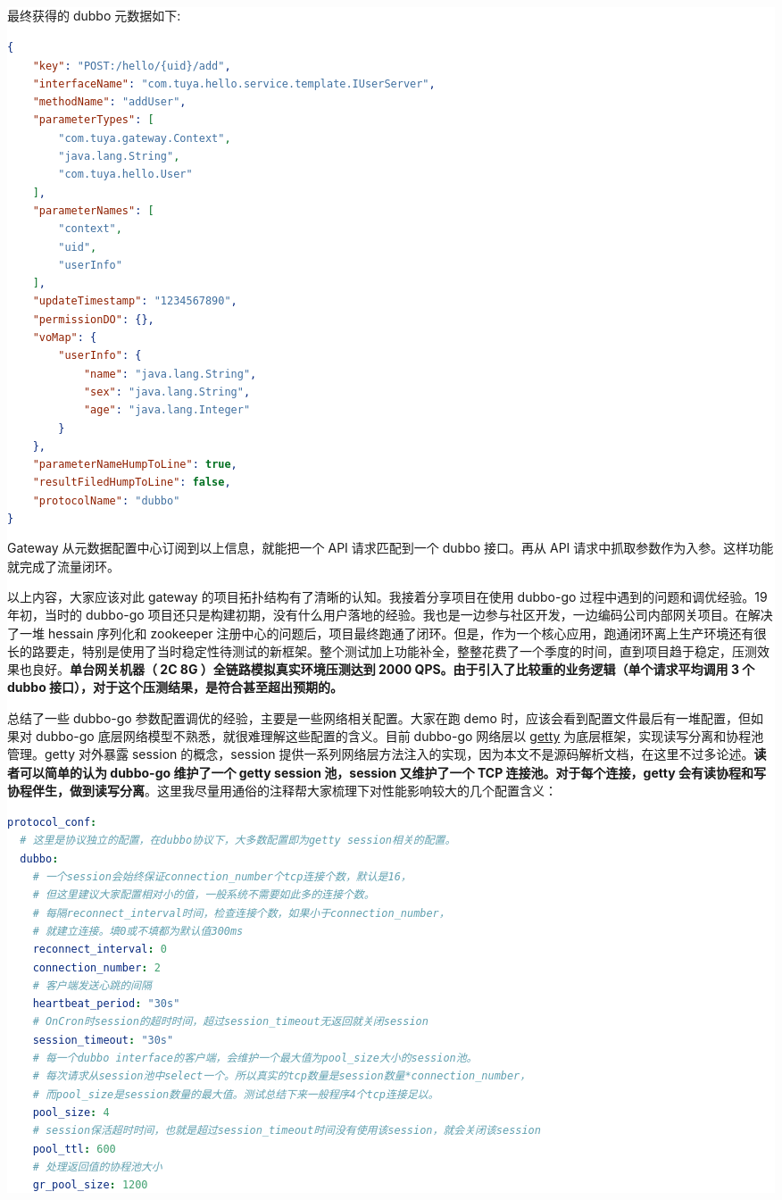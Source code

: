 最终获得的 dubbo 元数据如下:

```json
{
    "key": "POST:/hello/{uid}/add",
    "interfaceName": "com.tuya.hello.service.template.IUserServer",
    "methodName": "addUser",
    "parameterTypes": [
        "com.tuya.gateway.Context",
        "java.lang.String",
        "com.tuya.hello.User"
    ],
    "parameterNames": [
        "context",
        "uid",
        "userInfo"
    ],
    "updateTimestamp": "1234567890",
    "permissionDO": {},
    "voMap": {
        "userInfo": {
            "name": "java.lang.String",
            "sex": "java.lang.String",
            "age": "java.lang.Integer"
        }
    },
    "parameterNameHumpToLine": true,
    "resultFiledHumpToLine": false,
    "protocolName": "dubbo"
}
```

Gateway 从元数据配置中心订阅到以上信息，就能把一个 API 请求匹配到一个 dubbo 接口。再从 API 请求中抓取参数作为入参。这样功能就完成了流量闭环。

以上内容，大家应该对此 gateway 的项目拓扑结构有了清晰的认知。我接着分享项目在使用 dubbo-go 过程中遇到的问题和调优经验。19 年初，当时的 dubbo-go 项目还只是构建初期，没有什么用户落地的经验。我也是一边参与社区开发，一边编码公司内部网关项目。在解决了一堆 hessain 序列化和 zookeeper 注册中心的问题后，项目最终跑通了闭环。但是，作为一个核心应用，跑通闭环离上生产环境还有很长的路要走，特别是使用了当时稳定性待测试的新框架。整个测试加上功能补全，整整花费了一个季度的时间，直到项目趋于稳定，压测效果也良好。**单台网关机器（ 2C 8G ）全链路模拟真实环境压测达到 2000 QPS。由于引入了比较重的业务逻辑（单个请求平均调用 3 个 dubbo 接口），对于这个压测结果，是符合甚至超出预期的。**

总结了一些 dubbo-go 参数配置调优的经验，主要是一些网络相关配置。大家在跑 demo 时，应该会看到配置文件最后有一堆配置，但如果对 dubbo-go 底层网络模型不熟悉，就很难理解这些配置的含义。目前 dubbo-go 网络层以 [getty](https://github.com/AlexStocks/getty) 为底层框架，实现读写分离和协程池管理。getty 对外暴露 session 的概念，session 提供一系列网络层方法注入的实现，因为本文不是源码解析文档，在这里不过多论述。**读者可以简单的认为 dubbo-go 维护了一个 getty session 池，session 又维护了一个 TCP 连接池。对于每个连接，getty 会有读协程和写协程伴生，做到读写分离**。这里我尽量用通俗的注释帮大家梳理下对性能影响较大的几个配置含义：

```yaml
protocol_conf:
  # 这里是协议独立的配置，在dubbo协议下，大多数配置即为getty session相关的配置。
  dubbo:
  	# 一个session会始终保证connection_number个tcp连接个数，默认是16，
    # 但这里建议大家配置相对小的值，一般系统不需要如此多的连接个数。
    # 每隔reconnect_interval时间，检查连接个数，如果小于connection_number，
    # 就建立连接。填0或不填都为默认值300ms
    reconnect_interval: 0
    connection_number: 2
    # 客户端发送心跳的间隔
    heartbeat_period: "30s"
    # OnCron时session的超时时间，超过session_timeout无返回就关闭session
    session_timeout: "30s"
    # 每一个dubbo interface的客户端，会维护一个最大值为pool_size大小的session池。
    # 每次请求从session池中select一个。所以真实的tcp数量是session数量*connection_number，
    # 而pool_size是session数量的最大值。测试总结下来一般程序4个tcp连接足以。
    pool_size: 4
    # session保活超时时间，也就是超过session_timeout时间没有使用该session，就会关闭该session
    pool_ttl: 600
    # 处理返回值的协程池大小
    gr_pool_size: 1200
```